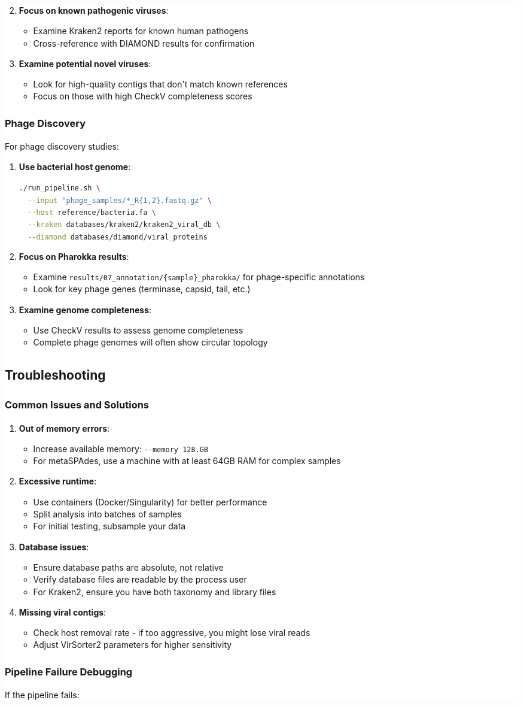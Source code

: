 2. **Focus on known pathogenic viruses**:
   - Examine Kraken2 reports for known human pathogens
   - Cross-reference with DIAMOND results for confirmation

3. **Examine potential novel viruses**:
   - Look for high-quality contigs that don't match known references
   - Focus on those with high CheckV completeness scores

### Phage Discovery

For phage discovery studies:

1. **Use bacterial host genome**:
   ```bash
   ./run_pipeline.sh \
     --input "phage_samples/*_R{1,2}.fastq.gz" \
     --host reference/bacteria.fa \
     --kraken databases/kraken2/kraken2_viral_db \
     --diamond databases/diamond/viral_proteins
   ```

2. **Focus on Pharokka results**:
   - Examine `results/07_annotation/{sample}_pharokka/` for phage-specific annotations
   - Look for key phage genes (terminase, capsid, tail, etc.)

3. **Examine genome completeness**:
   - Use CheckV results to assess genome completeness
   - Complete phage genomes will often show circular topology

## Troubleshooting

### Common Issues and Solutions

1. **Out of memory errors**:
   - Increase available memory: `--memory 128.GB`
   - For metaSPAdes, use a machine with at least 64GB RAM for complex samples

2. **Excessive runtime**:
   - Use containers (Docker/Singularity) for better performance
   - Split analysis into batches of samples
   - For initial testing, subsample your data

3. **Database issues**:
   - Ensure database paths are absolute, not relative
   - Verify database files are readable by the process user
   - For Kraken2, ensure you have both taxonomy and library files

4. **Missing viral contigs**:
   - Check host removal rate - if too aggressive, you might lose viral reads
   - Adjust VirSorter2 parameters for higher sensitivity

### Pipeline Failure Debugging

If the pipeline fails:
